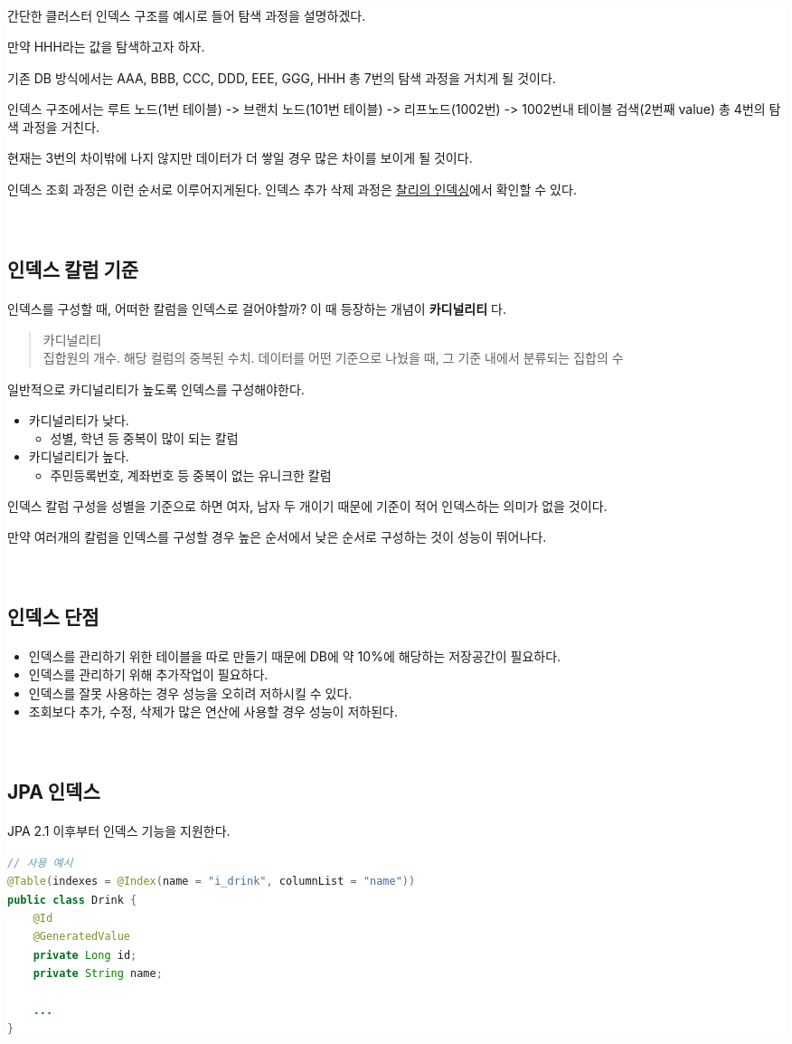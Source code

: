 간단한 클러스터 인덱스 구조를 예시로 들어 탐색 과정을 설명하겠다.

만약 HHH라는 값을 탐색하고자 하자.

기존 DB 방식에서는 AAA, BBB, CCC, DDD, EEE, GGG, HHH 총 7번의 탐색 과정을 거치게 될 것이다.

인덱스 구조에서는 루트 노드(1번 테이블) -> 브랜치 노드(101번 테이블) -> 리프노드(1002번) -> 1002번내 테이블 검색(2번째 value) 총 4번의 탐색 과정을 거친다.

현재는 3번의 차이밖에 나지 않지만 데이터가 더 쌓일 경우 많은 차이를 보이게 될 것이다.

인덱스 조회 과정은 이런 순서로 이루어지게된다. 인덱스 추가 삭제 과정은 [찰리의 인덱싱](https://www.youtube.com/watch?v=P5SZaTQnVCA&t=918s)에서 확인할 수 있다.

<br>

## 인덱스 칼럼 기준
인덱스를 구성할 때, 어떠한 칼럼을 인덱스로 걸어야할까? 이 때 등장하는 개념이 __카디널리티__ 다.

> 카디널리티  
> 집합원의 개수. 해당 컬럼의 중복된 수치. 데이터를 어떤 기준으로 나눴을 때, 그 기준 내에서 분류되는 집합의 수

일반적으로 카디널리티가 높도록 인덱스를 구성해야한다.  

- 카디널리티가 낮다.
  - 성별, 학년 등 중복이 많이 되는 칼럼
- 카디널리티가 높다.
  - 주민등록번호, 계좌번호 등 중복이 없는 유니크한 칼럼

인덱스 칼럼 구성을 성별을 기준으로 하면 여자, 남자 두 개이기 때문에 기준이 적어 인덱스하는 의미가 없을 것이다.

만약 여러개의 칼럼을 인덱스를 구성할 경우 높은 순서에서 낮은 순서로 구성하는 것이 성능이 뛰어나다.

<br>

## 인덱스 단점
- 인덱스를 관리하기 위한 테이블을 따로 만들기 때문에 DB에 약 10%에 해당하는 저장공간이 필요하다.
- 인덱스를 관리하기 위해 추가작업이 필요하다.
- 인덱스를 잘못 사용하는 경우 성능을 오히려 저하시킬 수 있다.
- 조회보다 추가, 수정, 삭제가 많은 연산에 사용할 경우 성능이 저하된다.

<br>

## JPA 인덱스
JPA 2.1 이후부터 인덱스 기능을 지원한다.

```java
// 사용 예시
@Table(indexes = @Index(name = "i_drink", columnList = "name"))
public class Drink {
    @Id
    @GeneratedValue
    private Long id;
    private String name;

    ...
}
```
